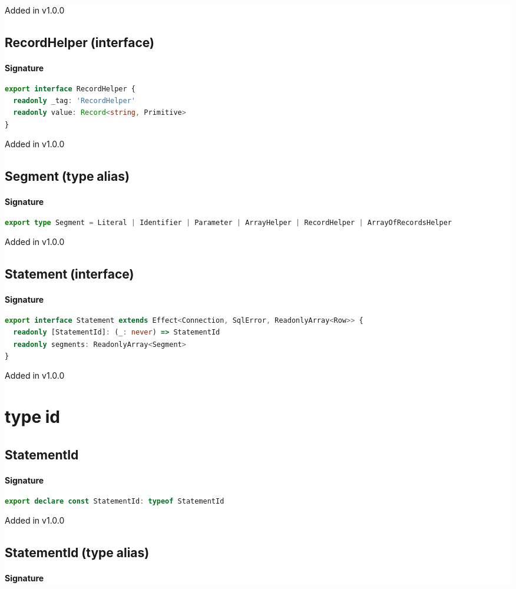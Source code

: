Added in v1.0.0

## RecordHelper (interface)

**Signature**

```ts
export interface RecordHelper {
  readonly _tag: 'RecordHelper'
  readonly value: Record<string, Primitive>
}
```

Added in v1.0.0

## Segment (type alias)

**Signature**

```ts
export type Segment = Literal | Identifier | Parameter | ArrayHelper | RecordHelper | ArrayOfRecordsHelper
```

Added in v1.0.0

## Statement (interface)

**Signature**

```ts
export interface Statement extends Effect<Connection, SqlError, ReadonlyArray<Row>> {
  readonly [StatementId]: (_: never) => StatementId
  readonly segments: ReadonlyArray<Segment>
}
```

Added in v1.0.0

# type id

## StatementId

**Signature**

```ts
export declare const StatementId: typeof StatementId
```

Added in v1.0.0

## StatementId (type alias)

**Signature**
